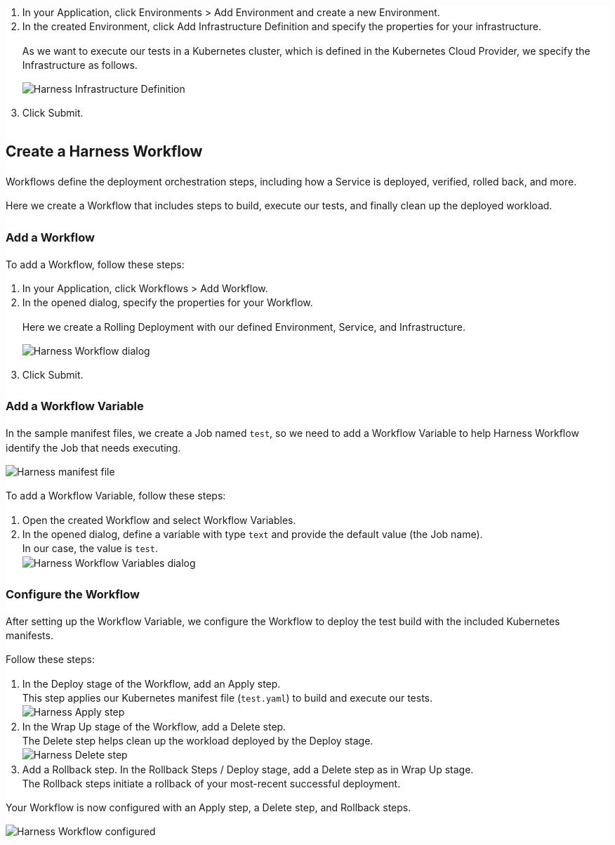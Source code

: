 <ol xmlns="http://www.w3.org/1999/xhtml" className="ol steps"><li className="li step stepexpand"><span className="ph cmd">In your Application, click <span className="ph uicontrol">Environments</span> &gt; <span className="ph uicontrol">Add Environment</span> and create a new Environment.</span></li><li className="li step stepexpand"><span className="ph cmd">In the created Environment, click <span className="ph uicontrol">Add Infrastructure Definition</span> and specify the properties for your infrastructure.</span><div className="itemgroup stepxmp">       <p className="p">As we want to execute our tests in a Kubernetes cluster, which is defined in the Kubernetes Cloud Provider, we specify the Infrastructure as follows.</p>       <p className="p"><img className="image" width={600} src={useBaseUrl("/8b0d9680-22b2-11ed-9930-0242fe3e4a3f.png")} alt="Harness Infrastructure Definition" /></p>     </div></li><li className="li step stepexpand"><span className="ph cmd">Click <span className="ph uicontrol">Submit</span>.</span></li></ol> 

## <a id="concept-8672" class="anchor_top_offset"/>Create a Harness Workflow

<p xmlns="http://www.w3.org/1999/xhtml" className="p">Workflows define the deployment orchestration steps, including how a Service is deployed, verified, rolled back, and more. </p> 
<p xmlns="http://www.w3.org/1999/xhtml" className="p">Here we create a Workflow that includes steps to build, execute our tests, and finally clean up the deployed workload.</p> 

### <a id="dez0let9tzjwf3o" class="anchor_top_offset"/>Add a Workflow

<section xmlns="http://www.w3.org/1999/xhtml" className="section context">To add a Workflow, follow these steps:</section> 
<ol xmlns="http://www.w3.org/1999/xhtml" className="ol steps"><li className="li step stepexpand"><span className="ph cmd">In your Application, click <span className="ph uicontrol">Workflows</span> &gt; <span className="ph uicontrol">Add Workflow</span>.</span></li><li className="li step stepexpand"><span className="ph cmd">In the opened dialog, specify the properties for your Workflow.</span><div className="itemgroup stepxmp">       <p className="p">Here we create a Rolling Deployment with our defined Environment, Service, and Infrastructure.</p>       <p className="p"><img className="image" width={500} src={useBaseUrl("/8b107cb0-22b2-11ed-9930-0242fe3e4a3f.png")} alt="Harness Workflow dialog" /></p>     </div></li><li className="li step stepexpand"><span className="ph cmd">Click <span className="ph uicontrol">Submit</span>.</span></li></ol> 

### <a id="task-2603" class="anchor_top_offset"/>Add a Workflow Variable

<section xmlns="http://www.w3.org/1999/xhtml" className="section context">   <p className="p">In the sample manifest files, we create a Job named <code className="ph codeph">test</code>, so we need to add a Workflow Variable to help Harness Workflow identify the Job that needs executing.</p>   <p className="p"><img className="image" width={600} src={useBaseUrl("/8b10f1e0-22b2-11ed-9930-0242fe3e4a3f.png")} alt="Harness manifest file" /></p>   <p className="p">To add a Workflow Variable, follow these steps:</p> </section> 
<ol xmlns="http://www.w3.org/1999/xhtml" className="ol steps"><li className="li step stepexpand"><span className="ph cmd">Open the created Workflow and select <span className="ph uicontrol">Workflow Variables</span>.</span></li><li className="li step stepexpand"><span className="ph cmd">In the opened dialog, define a variable with type <code className="ph codeph">text</code> and provide the default value (the Job name).</span><div className="itemgroup info">In our case, the value is <code className="ph codeph">test</code>.</div><div className="itemgroup stepxmp"><img className="image" width={600} src={useBaseUrl("/8b09c5f0-22b2-11ed-9930-0242fe3e4a3f.png")} alt="Harness Workflow Variables dialog" /></div></li></ol> 

### <a id="task-7472" class="anchor_top_offset"/>Configure the Workflow

<section xmlns="http://www.w3.org/1999/xhtml" className="section context">   <p className="p">After setting up the Workflow Variable, we configure the Workflow to deploy the test build with the included Kubernetes manifests.</p>   <p className="p">Follow these steps:</p> </section> 
<ol xmlns="http://www.w3.org/1999/xhtml" className="ol steps"><li className="li step stepexpand"><span className="ph cmd">In the <span className="ph uicontrol">Deploy</span> stage of the Workflow, add an Apply step.</span><div className="itemgroup info">This step applies our Kubernetes manifest file (<code className="ph codeph">test.yaml</code>) to build and execute our tests.</div><div className="itemgroup stepxmp"><img className="image" width={500} src={useBaseUrl("/8b0a3b20-22b2-11ed-9930-0242fe3e4a3f.png")} alt="Harness Apply step" /></div></li><li className="li step stepexpand"><span className="ph cmd">In the <span className="ph uicontrol">Wrap Up</span> stage of the Workflow, add a Delete step.</span><div className="itemgroup info">The Delete step helps clean up the workload deployed by the Deploy stage.</div><div className="itemgroup stepxmp"><img className="image" width={500} src={useBaseUrl("/8b0afe70-22b2-11ed-9930-0242fe3e4a3f.png")} alt="Harness Delete step" /></div></li><li className="li step stepexpand"><span className="ph cmd">Add a Rollback step. In the <span className="ph uicontrol">Rollback Steps</span> / <span className="ph uicontrol">Deploy</span> stage, add a Delete step as in <span className="ph uicontrol">Wrap Up</span> stage.</span><div className="itemgroup info">The Rollback steps initiate a rollback of your most-recent successful deployment.</div></li></ol> 
<section xmlns="http://www.w3.org/1999/xhtml" className="section result">   <p className="p">Your Workflow is now configured with an Apply step, a Delete step, and Rollback steps.</p>   <p className="p"><img className="image" width={600} src={useBaseUrl("/8b0d2150-22b2-11ed-9930-0242fe3e4a3f.png")} alt="Harness Workflow configured" /></p> </section> 
	
